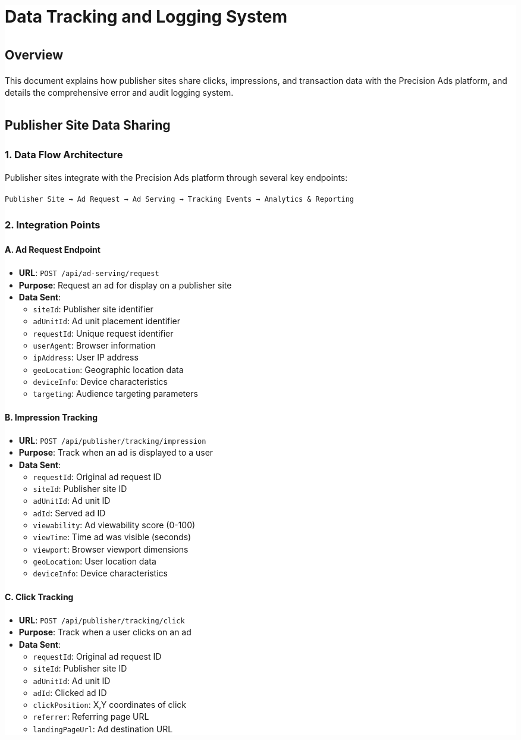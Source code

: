 # Data Tracking and Logging System

## Overview

This document explains how publisher sites share clicks, impressions, and transaction data with the Precision Ads platform, and details the comprehensive error and audit logging system.

## Publisher Site Data Sharing

### 1. Data Flow Architecture

Publisher sites integrate with the Precision Ads platform through several key endpoints:

```
Publisher Site → Ad Request → Ad Serving → Tracking Events → Analytics & Reporting
```

### 2. Integration Points

#### A. Ad Request Endpoint
- **URL**: `POST /api/ad-serving/request`
- **Purpose**: Request an ad for display on a publisher site
- **Data Sent**:
  - `siteId`: Publisher site identifier
  - `adUnitId`: Ad unit placement identifier
  - `requestId`: Unique request identifier
  - `userAgent`: Browser information
  - `ipAddress`: User IP address
  - `geoLocation`: Geographic location data
  - `deviceInfo`: Device characteristics
  - `targeting`: Audience targeting parameters

#### B. Impression Tracking
- **URL**: `POST /api/publisher/tracking/impression`
- **Purpose**: Track when an ad is displayed to a user
- **Data Sent**:
  - `requestId`: Original ad request ID
  - `siteId`: Publisher site ID
  - `adUnitId`: Ad unit ID
  - `adId`: Served ad ID
  - `viewability`: Ad viewability score (0-100)
  - `viewTime`: Time ad was visible (seconds)
  - `viewport`: Browser viewport dimensions
  - `geoLocation`: User location data
  - `deviceInfo`: Device characteristics

#### C. Click Tracking
- **URL**: `POST /api/publisher/tracking/click`
- **Purpose**: Track when a user clicks on an ad
- **Data Sent**:
  - `requestId`: Original ad request ID
  - `siteId`: Publisher site ID
  - `adUnitId`: Ad unit ID
  - `adId`: Clicked ad ID
  - `clickPosition`: X,Y coordinates of click
  - `referrer`: Referring page URL
  - `landingPageUrl`: Ad destination URL
